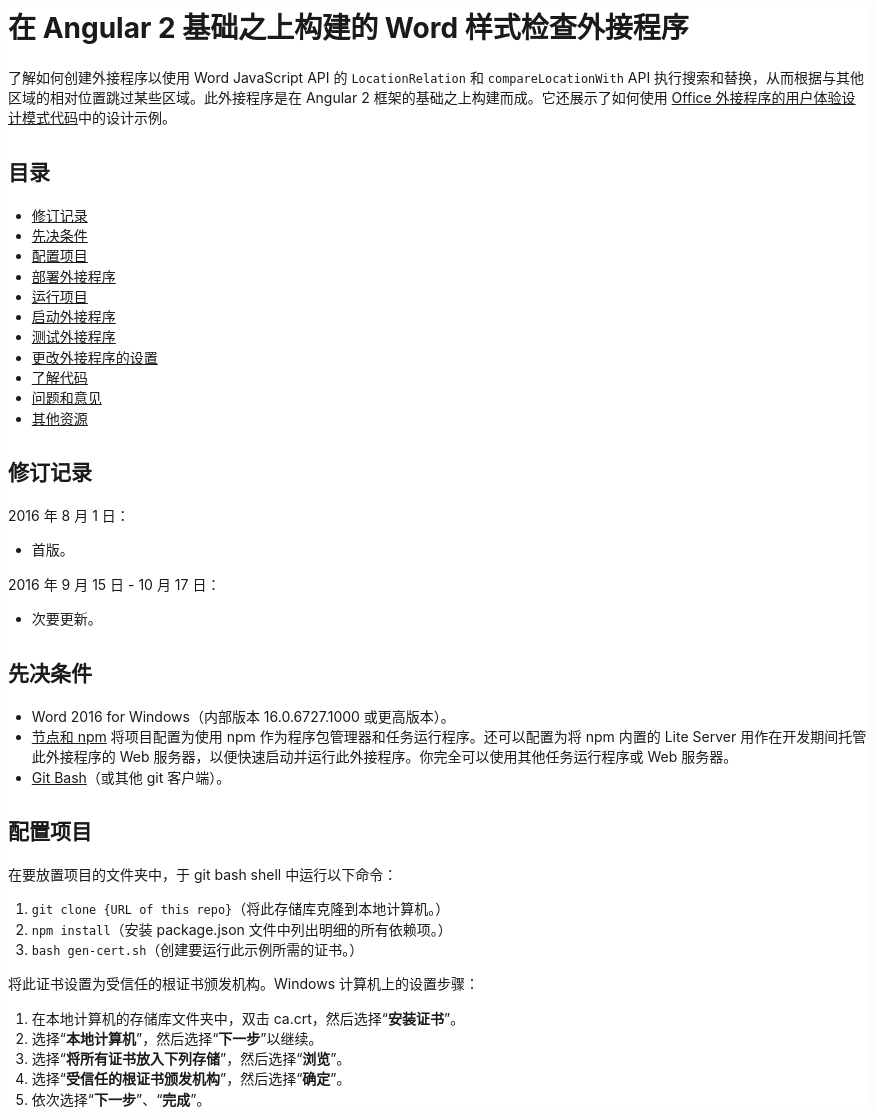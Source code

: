 # <a name="word-style-checking-addin-built-on-angular-2"></a>在 Angular 2 基础之上构建的 Word 样式检查外接程序

了解如何创建外接程序以使用 Word JavaScript API 的 `LocationRelation` 和 `compareLocationWith` API 执行搜索和替换，从而根据与其他区域的相对位置跳过某些区域。此外接程序是在 Angular 2 框架的基础之上构建而成。它还展示了如何使用 [Office 外接程序的用户体验设计模式代码](https://github.com/OfficeDev/Office-Add-in-UX-Design-Patterns-Code)中的设计示例。 

## <a name="table-of-contents"></a>目录
* [修订记录](#change-history)
* [先决条件](#prerequisites)
* [配置项目](#configure-the-project)
* [部署外接程序](#deploy-the-add-in)
* [运行项目](#run-the-project)
* [启动外接程序](#start-the-add-in)
* [测试外接程序](#test-the-add-in)
* [更改外接程序的设置](#change-the-settings-of-the-add-in)
* [了解代码](#understand-the-code)
* [问题和意见](#questions-and-comments)
* [其他资源](#additional-resources)

## <a name="change-history"></a>修订记录

2016 年 8 月 1 日：

* 首版。

2016 年 9 月 15 日 - 10 月 17 日：

* 次要更新。

## <a name="prerequisites"></a>先决条件

* Word 2016 for Windows（内部版本 16.0.6727.1000 或更高版本）。
* [节点和 npm](https://nodejs.org/en/) 将项目配置为使用 npm 作为程序包管理器和任务运行程序。还可以配置为将 npm 内置的 Lite Server 用作在开发期间托管此外接程序的 Web 服务器，以便快速启动并运行此外接程序。你完全可以使用其他任务运行程序或 Web 服务器。
* [Git Bash](https://git-scm.com/downloads)（或其他 git 客户端）。

## <a name="configure-the-project"></a>配置项目

在要放置项目的文件夹中，于 git bash shell 中运行以下命令：

1. ```git clone {URL of this repo}```（将此存储库克隆到本地计算机。）
2. ```npm install```（安装 package.json 文件中列出明细的所有依赖项。）
3. ```bash gen-cert.sh```（创建要运行此示例所需的证书。） 

将此证书设置为受信任的根证书颁发机构。Windows 计算机上的设置步骤：

1. 在本地计算机的存储库文件夹中，双击 ca.crt，然后选择“**安装证书**”。 
2. 选择“**本地计算机**”，然后选择“**下一步**”以继续。 
3. 选择“**将所有证书放入下列存储**”，然后选择“**浏览**”。
4. 选择“**受信任的根证书颁发机构**”，然后选择“**确定**”。 
5. 依次选择“**下一步**”、“**完成**”。 
